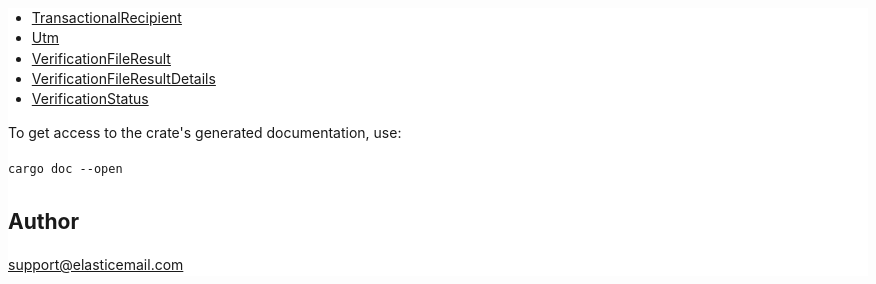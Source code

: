  - [TransactionalRecipient](docs/TransactionalRecipient.md)
 - [Utm](docs/Utm.md)
 - [VerificationFileResult](docs/VerificationFileResult.md)
 - [VerificationFileResultDetails](docs/VerificationFileResultDetails.md)
 - [VerificationStatus](docs/VerificationStatus.md)


To get access to the crate's generated documentation, use:

```
cargo doc --open
```

## Author

support@elasticemail.com

